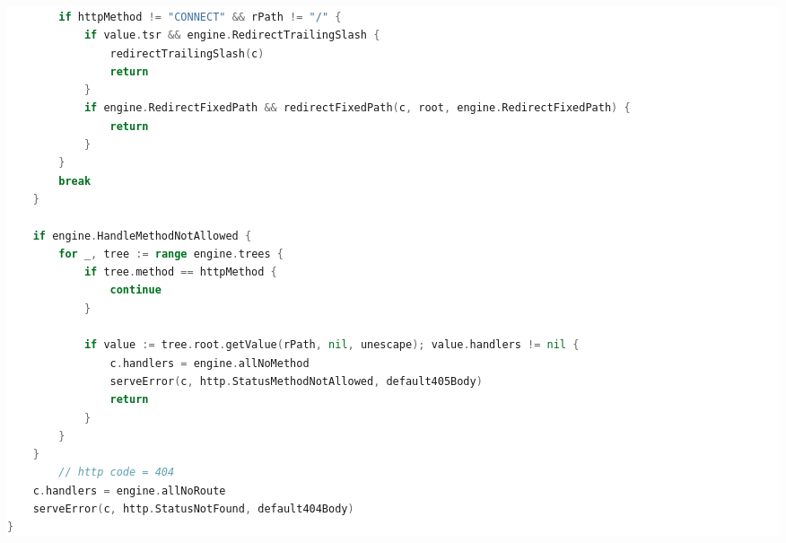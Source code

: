 ```go
		if httpMethod != "CONNECT" && rPath != "/" {
			if value.tsr && engine.RedirectTrailingSlash {
				redirectTrailingSlash(c) 
				return
			}
			if engine.RedirectFixedPath && redirectFixedPath(c, root, engine.RedirectFixedPath) {
				return
			}
		}
		break
	}

	if engine.HandleMethodNotAllowed {
		for _, tree := range engine.trees {
			if tree.method == httpMethod {
				continue
			}

			if value := tree.root.getValue(rPath, nil, unescape); value.handlers != nil {
				c.handlers = engine.allNoMethod
				serveError(c, http.StatusMethodNotAllowed, default405Body)
				return
			}
		}
	}
        // http code = 404
	c.handlers = engine.allNoRoute
	serveError(c, http.StatusNotFound, default404Body)
}
```